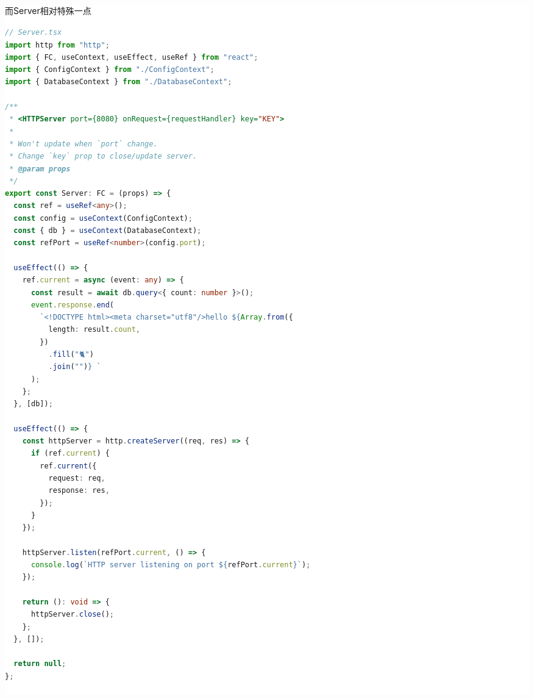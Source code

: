 ```ts


```

而Server相对特殊一点

```ts
// Server.tsx
import http from "http";
import { FC, useContext, useEffect, useRef } from "react";
import { ConfigContext } from "./ConfigContext";
import { DatabaseContext } from "./DatabaseContext";

/**
 * <HTTPServer port={8080} onRequest={requestHandler} key="KEY">
 *
 * Won't update when `port` change.
 * Change `key` prop to close/update server.
 * @param props
 */
export const Server: FC = (props) => {
  const ref = useRef<any>();
  const config = useContext(ConfigContext);
  const { db } = useContext(DatabaseContext);
  const refPort = useRef<number>(config.port);

  useEffect(() => {
    ref.current = async (event: any) => {
      const result = await db.query<{ count: number }>();
      event.response.end(
        `<!DOCTYPE html><meta charset="utf8"/>hello ${Array.from({
          length: result.count,
        })
          .fill("🐈")
          .join("")} `
      );
    };
  }, [db]);

  useEffect(() => {
    const httpServer = http.createServer((req, res) => {
      if (ref.current) {
        ref.current({
          request: req,
          response: res,
        });
      }
    });

    httpServer.listen(refPort.current, () => {
      console.log(`HTTP server listening on port ${refPort.current}`);
    });

    return (): void => {
      httpServer.close();
    };
  }, []);

  return null;
};



```
